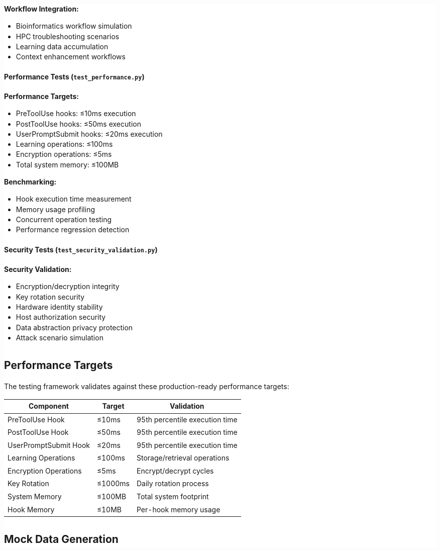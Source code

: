 **Workflow Integration:**
- Bioinformatics workflow simulation
- HPC troubleshooting scenarios
- Learning data accumulation
- Context enhancement workflows

#### Performance Tests (`test_performance.py`)

**Performance Targets:**
- PreToolUse hooks: ≤10ms execution
- PostToolUse hooks: ≤50ms execution  
- UserPromptSubmit hooks: ≤20ms execution
- Learning operations: ≤100ms
- Encryption operations: ≤5ms
- Total system memory: ≤100MB

**Benchmarking:**
- Hook execution time measurement
- Memory usage profiling
- Concurrent operation testing
- Performance regression detection

#### Security Tests (`test_security_validation.py`)

**Security Validation:**
- Encryption/decryption integrity
- Key rotation security
- Hardware identity stability
- Host authorization security
- Data abstraction privacy protection
- Attack scenario simulation

## Performance Targets

The testing framework validates against these production-ready performance targets:

| Component | Target | Validation |
|-----------|--------|------------|
| PreToolUse Hook | ≤10ms | 95th percentile execution time |
| PostToolUse Hook | ≤50ms | 95th percentile execution time |
| UserPromptSubmit Hook | ≤20ms | 95th percentile execution time |
| Learning Operations | ≤100ms | Storage/retrieval operations |
| Encryption Operations | ≤5ms | Encrypt/decrypt cycles |
| Key Rotation | ≤1000ms | Daily rotation process |
| System Memory | ≤100MB | Total system footprint |
| Hook Memory | ≤10MB | Per-hook memory usage |

## Mock Data Generation
